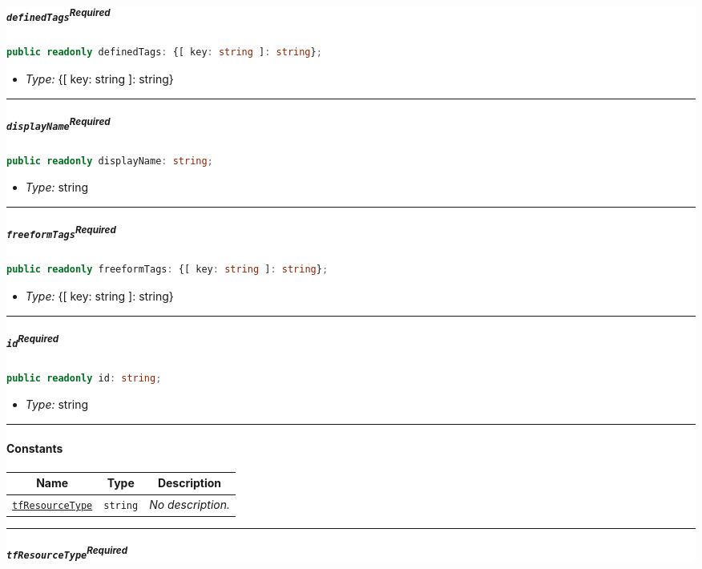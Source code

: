 ##### `definedTags`<sup>Required</sup> <a name="definedTags" id="rhizo-co-terraform-provider-oci.datacatalogMetastore.DatacatalogMetastore.property.definedTags"></a>

```typescript
public readonly definedTags: {[ key: string ]: string};
```

- *Type:* {[ key: string ]: string}

---

##### `displayName`<sup>Required</sup> <a name="displayName" id="rhizo-co-terraform-provider-oci.datacatalogMetastore.DatacatalogMetastore.property.displayName"></a>

```typescript
public readonly displayName: string;
```

- *Type:* string

---

##### `freeformTags`<sup>Required</sup> <a name="freeformTags" id="rhizo-co-terraform-provider-oci.datacatalogMetastore.DatacatalogMetastore.property.freeformTags"></a>

```typescript
public readonly freeformTags: {[ key: string ]: string};
```

- *Type:* {[ key: string ]: string}

---

##### `id`<sup>Required</sup> <a name="id" id="rhizo-co-terraform-provider-oci.datacatalogMetastore.DatacatalogMetastore.property.id"></a>

```typescript
public readonly id: string;
```

- *Type:* string

---

#### Constants <a name="Constants" id="Constants"></a>

| **Name** | **Type** | **Description** |
| --- | --- | --- |
| <code><a href="#rhizo-co-terraform-provider-oci.datacatalogMetastore.DatacatalogMetastore.property.tfResourceType">tfResourceType</a></code> | <code>string</code> | *No description.* |

---

##### `tfResourceType`<sup>Required</sup> <a name="tfResourceType" id="rhizo-co-terraform-provider-oci.datacatalogMetastore.DatacatalogMetastore.property.tfResourceType"></a>
